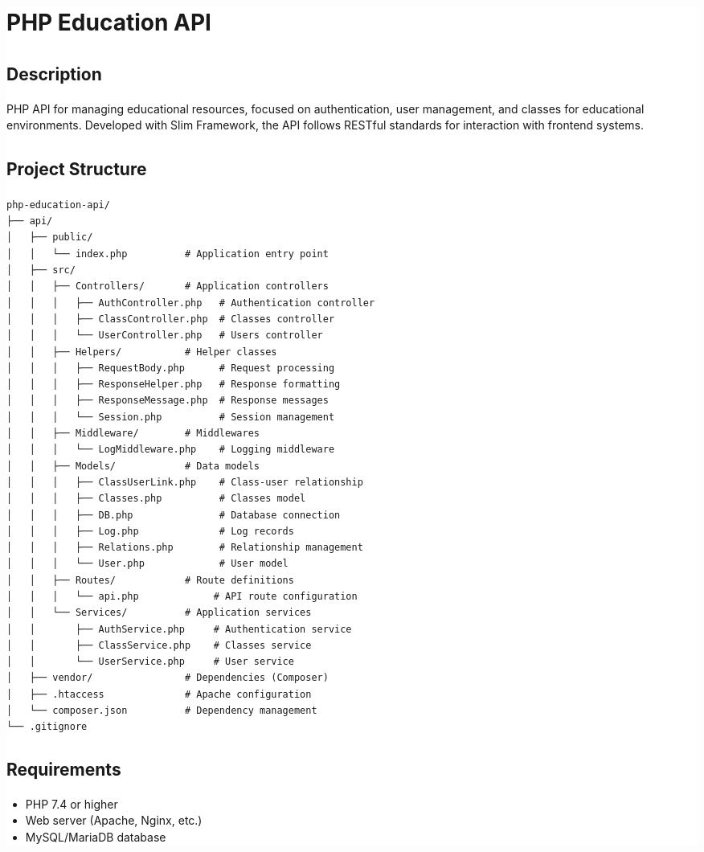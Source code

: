 # PHP Education API

## Description
PHP API for managing educational resources, focused on authentication, user management, and classes for educational environments. Developed with Slim Framework, the API follows RESTful standards for interaction with frontend systems.

## Project Structure
```
php-education-api/
├── api/
│   ├── public/
│   │   └── index.php          # Application entry point
│   ├── src/
│   │   ├── Controllers/       # Application controllers
│   │   │   ├── AuthController.php   # Authentication controller
│   │   │   ├── ClassController.php  # Classes controller
│   │   │   └── UserController.php   # Users controller
│   │   ├── Helpers/           # Helper classes
│   │   │   ├── RequestBody.php      # Request processing
│   │   │   ├── ResponseHelper.php   # Response formatting
│   │   │   ├── ResponseMessage.php  # Response messages
│   │   │   └── Session.php          # Session management
│   │   ├── Middleware/        # Middlewares
│   │   │   └── LogMiddleware.php    # Logging middleware
│   │   ├── Models/            # Data models
│   │   │   ├── ClassUserLink.php    # Class-user relationship
│   │   │   ├── Classes.php          # Classes model
│   │   │   ├── DB.php               # Database connection
│   │   │   ├── Log.php              # Log records
│   │   │   ├── Relations.php        # Relationship management
│   │   │   └── User.php             # User model
│   │   ├── Routes/            # Route definitions
│   │   │   └── api.php             # API route configuration
│   │   └── Services/          # Application services
│   │       ├── AuthService.php     # Authentication service
│   │       ├── ClassService.php    # Classes service
│   │       └── UserService.php     # User service
│   ├── vendor/                # Dependencies (Composer)
│   ├── .htaccess              # Apache configuration
│   └── composer.json          # Dependency management
└── .gitignore
```

## Requirements
- PHP 7.4 or higher
- Web server (Apache, Nginx, etc.)
- MySQL/MariaDB database
